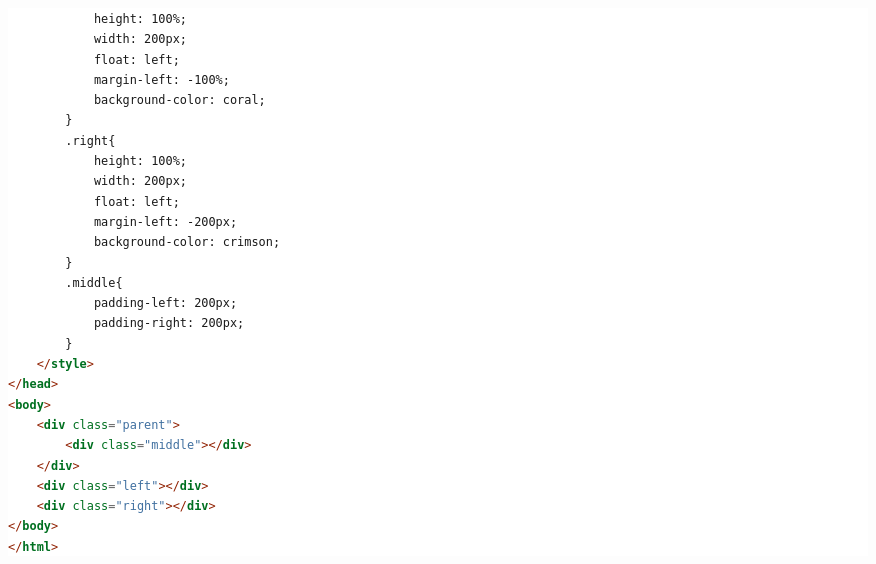 ```html
            height: 100%;
            width: 200px;
            float: left;
            margin-left: -100%;
            background-color: coral;
        }
        .right{
            height: 100%;
            width: 200px;
            float: left;
            margin-left: -200px;
            background-color: crimson;
        }
        .middle{
            padding-left: 200px;
            padding-right: 200px;
        }
    </style>
</head>
<body>
    <div class="parent">
        <div class="middle"></div>
    </div>
    <div class="left"></div>
    <div class="right"></div>
</body>
</html>
```
